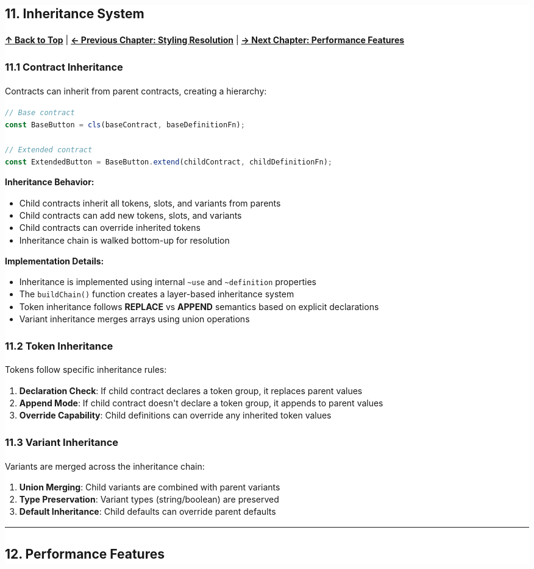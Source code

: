 ## 11. Inheritance System <a id="11-inheritance-system"></a>

**[↑ Back to Top](#table-of-contents)** | **[← Previous Chapter: Styling Resolution](#10-styling-resolution)** | **[→ Next Chapter: Performance Features](#12-performance-features)**

### 11.1 Contract Inheritance <a id="111-contract-inheritance"></a>

Contracts can inherit from parent contracts, creating a hierarchy:

```typescript
// Base contract
const BaseButton = cls(baseContract, baseDefinitionFn);

// Extended contract
const ExtendedButton = BaseButton.extend(childContract, childDefinitionFn);
```

**Inheritance Behavior:**
- Child contracts inherit all tokens, slots, and variants from parents
- Child contracts can add new tokens, slots, and variants
- Child contracts can override inherited tokens
- Inheritance chain is walked bottom-up for resolution

**Implementation Details:**
- Inheritance is implemented using internal `~use` and `~definition` properties
- The `buildChain()` function creates a layer-based inheritance system
- Token inheritance follows **REPLACE** vs **APPEND** semantics based on explicit declarations
- Variant inheritance merges arrays using union operations

### 11.2 Token Inheritance <a id="112-token-inheritance"></a>

Tokens follow specific inheritance rules:

1. **Declaration Check**: If child contract declares a token group, it replaces parent values
2. **Append Mode**: If child contract doesn't declare a token group, it appends to parent values
3. **Override Capability**: Child definitions can override any inherited token values

### 11.3 Variant Inheritance <a id="113-variant-inheritance"></a>

Variants are merged across the inheritance chain:

1. **Union Merging**: Child variants are combined with parent variants
2. **Type Preservation**: Variant types (string/boolean) are preserved
3. **Default Inheritance**: Child defaults can override parent defaults

---

## 12. Performance Features <a id="12-performance-features"></a>
